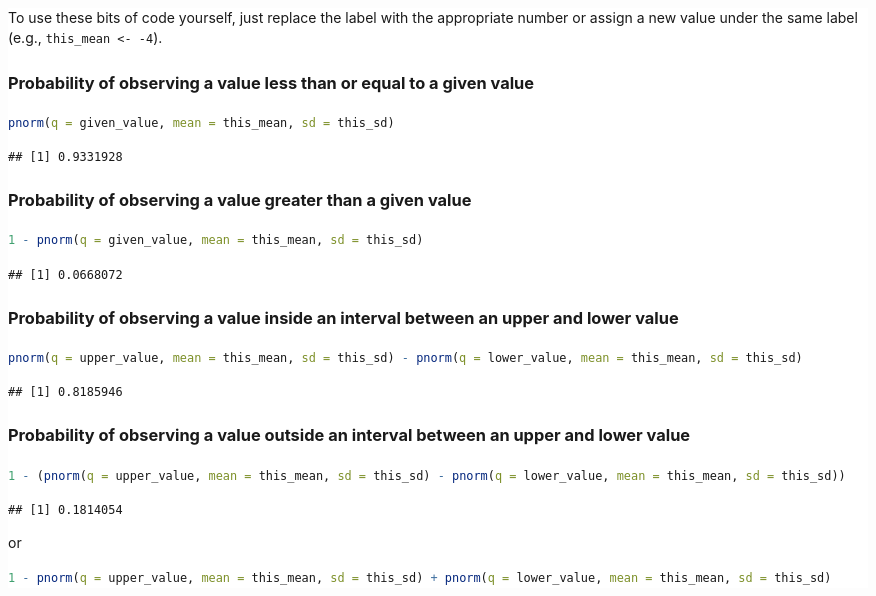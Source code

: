 To use these bits of code yourself, just replace the label with the appropriate number or assign a new value under the same label (e.g., `this_mean <- -4`).

### Probability of observing a value less than or equal to a given value


```r
pnorm(q = given_value, mean = this_mean, sd = this_sd)
```

```
## [1] 0.9331928
```

### Probability of observing a value greater than a given value


```r
1 - pnorm(q = given_value, mean = this_mean, sd = this_sd)
```

```
## [1] 0.0668072
```

### Probability of observing a value inside an interval between an upper and lower value


```r
pnorm(q = upper_value, mean = this_mean, sd = this_sd) - pnorm(q = lower_value, mean = this_mean, sd = this_sd)
```

```
## [1] 0.8185946
```

### Probability of observing a value outside an interval between an upper and lower value


```r
1 - (pnorm(q = upper_value, mean = this_mean, sd = this_sd) - pnorm(q = lower_value, mean = this_mean, sd = this_sd))
```

```
## [1] 0.1814054
```

or


```r
1 - pnorm(q = upper_value, mean = this_mean, sd = this_sd) + pnorm(q = lower_value, mean = this_mean, sd = this_sd)
```
